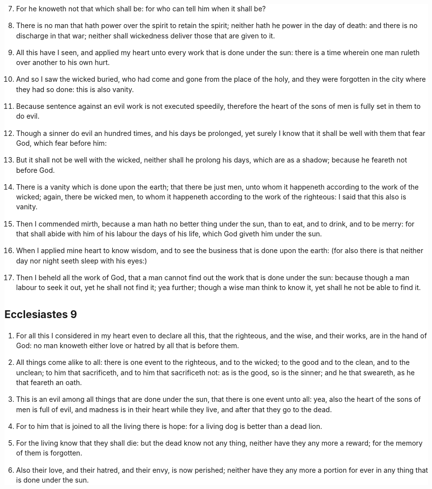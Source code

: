 7. For he knoweth not that which shall be: for who can tell him when it shall be?

8. There is no man that hath power over the spirit to retain the spirit; neither hath he power in the day of death: and there is no discharge in that war; neither shall wickedness deliver those that are given to it.

9. All this have I seen, and applied my heart unto every work that is done under the sun: there is a time wherein one man ruleth over another to his own hurt.

10. And so I saw the wicked buried, who had come and gone from the place of the holy, and they were forgotten in the city where they had so done: this is also vanity.

11. Because sentence against an evil work is not executed speedily, therefore the heart of the sons of men is fully set in them to do evil.

12. Though a sinner do evil an hundred times, and his days be prolonged, yet surely I know that it shall be well with them that fear God, which fear before him:

13. But it shall not be well with the wicked, neither shall he prolong his days, which are as a shadow; because he feareth not before God.

14. There is a vanity which is done upon the earth; that there be just men, unto whom it happeneth according to the work of the wicked; again, there be wicked men, to whom it happeneth according to the work of the righteous: I said that this also is vanity.

15. Then I commended mirth, because a man hath no better thing under the sun, than to eat, and to drink, and to be merry: for that shall abide with him of his labour the days of his life, which God giveth him under the sun.

16. When I applied mine heart to know wisdom, and to see the business that is done upon the earth: (for also there is that neither day nor night seeth sleep with his eyes:)

17. Then I beheld all the work of God, that a man cannot find out the work that is done under the sun: because though a man labour to seek it out, yet he shall not find it; yea further; though a wise man think to know it, yet shall he not be able to find it.  

## Ecclesiastes 9

1. For all this I considered in my heart even to declare all this, that the righteous, and the wise, and their works, are in the hand of God: no man knoweth either love or hatred by all that is before them.

2. All things come alike to all: there is one event to the righteous, and to the wicked; to the good and to the clean, and to the unclean; to him that sacrificeth, and to him that sacrificeth not: as is the good, so is the sinner; and he that sweareth, as he that feareth an oath.

3. This is an evil among all things that are done under the sun, that there is one event unto all: yea, also the heart of the sons of men is full of evil, and madness is in their heart while they live, and after that they go to the dead.

4. For to him that is joined to all the living there is hope: for a living dog is better than a dead lion.

5. For the living know that they shall die: but the dead know not any thing, neither have they any more a reward; for the memory of them is forgotten.

6. Also their love, and their hatred, and their envy, is now perished; neither have they any more a portion for ever in any thing that is done under the sun.
